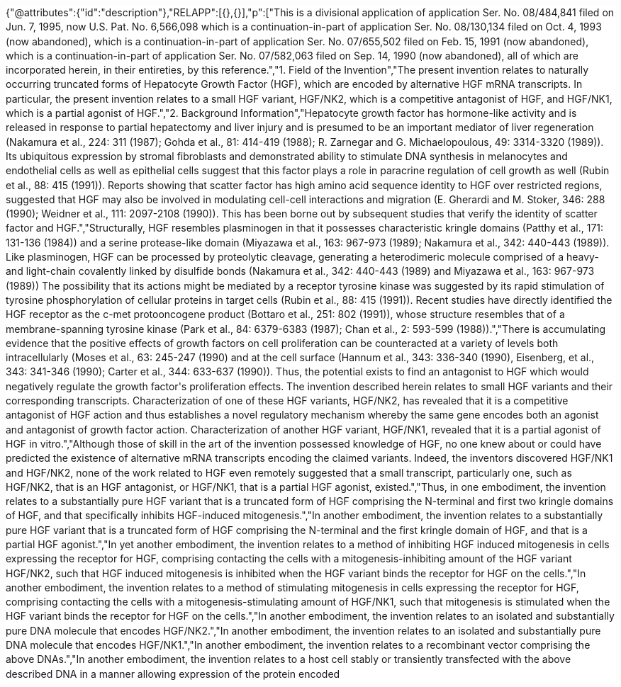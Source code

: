 {"@attributes":{"id":"description"},"RELAPP":[{},{}],"p":["This is a divisional application of application Ser. No. 08\/484,841 filed on Jun. 7, 1995, now U.S. Pat. No. 6,566,098 which is a continuation-in-part of application Ser. No. 08\/130,134 filed on Oct. 4, 1993 (now abandoned), which is a continuation-in-part of application Ser. No. 07\/655,502 filed on Feb. 15, 1991 (now abandoned), which is a continuation-in-part of application Ser. No. 07\/582,063 filed on Sep. 14, 1990 (now abandoned), all of which are incorporated herein, in their entireties, by this reference.","1. Field of the Invention","The present invention relates to naturally occurring truncated forms of Hepatocyte Growth Factor (HGF), which are encoded by alternative HGF mRNA transcripts. In particular, the present invention relates to a small HGF variant, HGF\/NK2, which is a competitive antagonist of HGF, and HGF\/NK1, which is a partial agonist of HGF.","2. Background Information","Hepatocyte growth factor has hormone-like activity and is released in response to partial hepatectomy and liver injury and is presumed to be an important mediator of liver regeneration (Nakamura et al., 224: 311 (1987); Gohda et al., 81: 414-419 (1988); R. Zarnegar and G. Michaelopoulous, 49: 3314-3320 (1989)). Its ubiquitous expression by stromal fibroblasts and demonstrated ability to stimulate DNA synthesis in melanocytes and endothelial cells as well as epithelial cells suggest that this factor plays a role in paracrine regulation of cell growth as well (Rubin et al., 88: 415 (1991)). Reports showing that scatter factor has high amino acid sequence identity to HGF over restricted regions, suggested that HGF may also be involved in modulating cell-cell interactions and migration (E. Gherardi and M. Stoker, 346: 288 (1990); Weidner et al., 111: 2097-2108 (1990)). This has been borne out by subsequent studies that verify the identity of scatter factor and HGF.","Structurally, HGF resembles plasminogen in that it possesses characteristic kringle domains (Patthy et al., 171: 131-136 (1984)) and a serine protease-like domain (Miyazawa et al., 163: 967-973 (1989); Nakamura et al., 342: 440-443 (1989)). Like plasminogen, HGF can be processed by proteolytic cleavage, generating a heterodimeric molecule comprised of a heavy- and light-chain covalently linked by disulfide bonds (Nakamura et al., 342: 440-443 (1989) and Miyazawa et al., 163: 967-973 (1989)) The possibility that its actions might be mediated by a receptor tyrosine kinase was suggested by its rapid stimulation of tyrosine phosphorylation of cellular proteins in target cells (Rubin et al., 88: 415 (1991)). Recent studies have directly identified the HGF receptor as the c-met protooncogene product (Bottaro et al., 251: 802 (1991)), whose structure resembles that of a membrane-spanning tyrosine kinase (Park et al., 84: 6379-6383 (1987); Chan et al., 2: 593-599 (1988)).","There is accumulating evidence that the positive effects of growth factors on cell proliferation can be counteracted at a variety of levels both intracellularly (Moses et al., 63: 245-247 (1990) and at the cell surface (Hannum et al., 343: 336-340 (1990), Eisenberg, et al., 343: 341-346 (1990); Carter et al., 344: 633-637 (1990)). Thus, the potential exists to find an antagonist to HGF which would negatively regulate the growth factor's proliferation effects. The invention described herein relates to small HGF variants and their corresponding transcripts. Characterization of one of these HGF variants, HGF\/NK2, has revealed that it is a competitive antagonist of HGF action and thus establishes a novel regulatory mechanism whereby the same gene encodes both an agonist and antagonist of growth factor action. Characterization of another HGF variant, HGF\/NK1, revealed that it is a partial agonist of HGF in vitro.","Although those of skill in the art of the invention possessed knowledge of HGF, no one knew about or could have predicted the existence of alternative mRNA transcripts encoding the claimed variants. Indeed, the inventors discovered HGF\/NK1 and HGF\/NK2, none of the work related to HGF even remotely suggested that a small transcript, particularly one, such as HGF\/NK2, that is an HGF antagonist, or HGF\/NK1, that is a partial HGF agonist, existed.","Thus, in one embodiment, the invention relates to a substantially pure HGF variant that is a truncated form of HGF comprising the N-terminal and first two kringle domains of HGF, and that specifically inhibits HGF-induced mitogenesis.","In another embodiment, the invention relates to a substantially pure HGF variant that is a truncated form of HGF comprising the N-terminal and the first kringle domain of HGF, and that is a partial HGF agonist.","In yet another embodiment, the invention relates to a method of inhibiting HGF induced mitogenesis in cells expressing the receptor for HGF, comprising contacting the cells with a mitogenesis-inhibiting amount of the HGF variant HGF\/NK2, such that HGF induced mitogenesis is inhibited when the HGF variant binds the receptor for HGF on the cells.","In another embodiment, the invention relates to a method of stimulating mitogenesis in cells expressing the receptor for HGF, comprising contacting the cells with a mitogenesis-stimulating amount of HGF\/NK1, such that mitogenesis is stimulated when the HGF variant binds the receptor for HGF on the cells.","In another embodiment, the invention relates to an isolated and substantially pure DNA molecule that encodes HGF\/NK2.","In another embodiment, the invention relates to an isolated and substantially pure DNA molecule that encodes HGF\/NK1.","In another embodiment, the invention relates to a recombinant vector comprising the above DNAs.","In another embodiment, the invention relates to a host cell stably or transiently transfected with the above described DNA in a manner allowing expression of the protein encoded